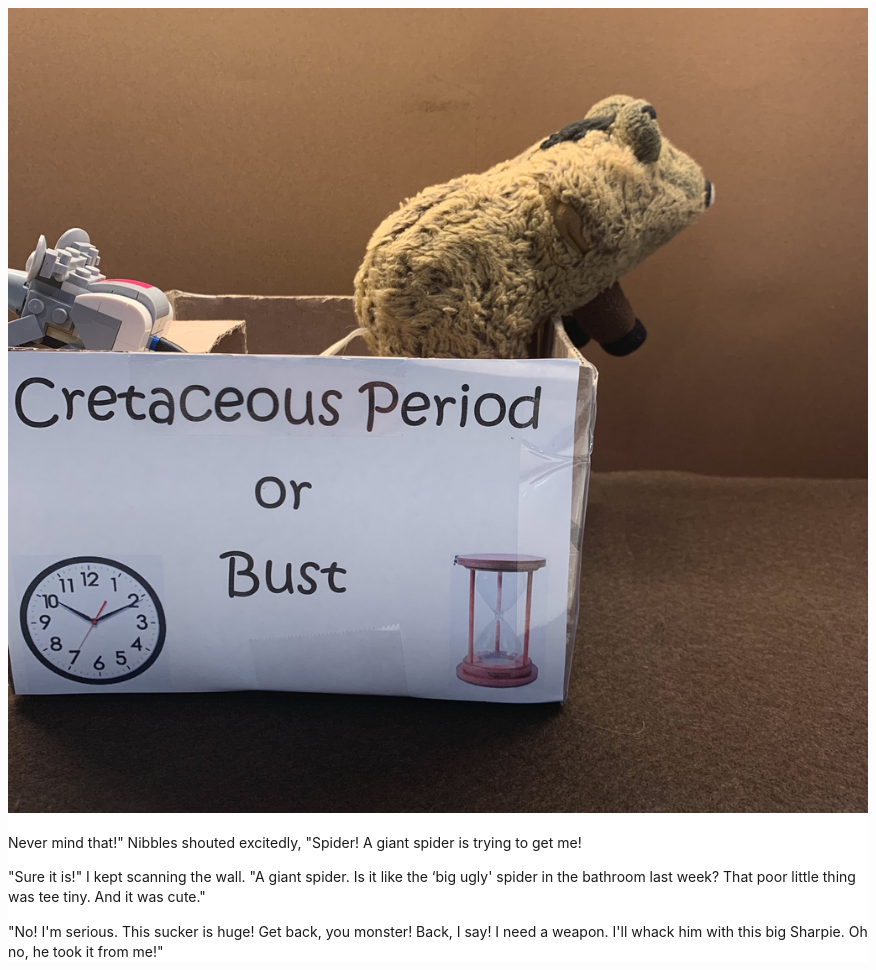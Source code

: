 ![width=650](smooth.jpg)

Never mind that!" Nibbles shouted excitedly, "Spider! A giant spider is trying to get me!

"Sure it is!" I kept scanning the wall. "A giant spider. Is it like the ‘big ugly' spider in the bathroom last week? That poor little thing was tee tiny. And it was cute."

"No! I'm serious. This sucker is huge! Get back, you monster! Back, I say! I need a weapon. I'll whack him with this big Sharpie. Oh no, he took it from me!"
